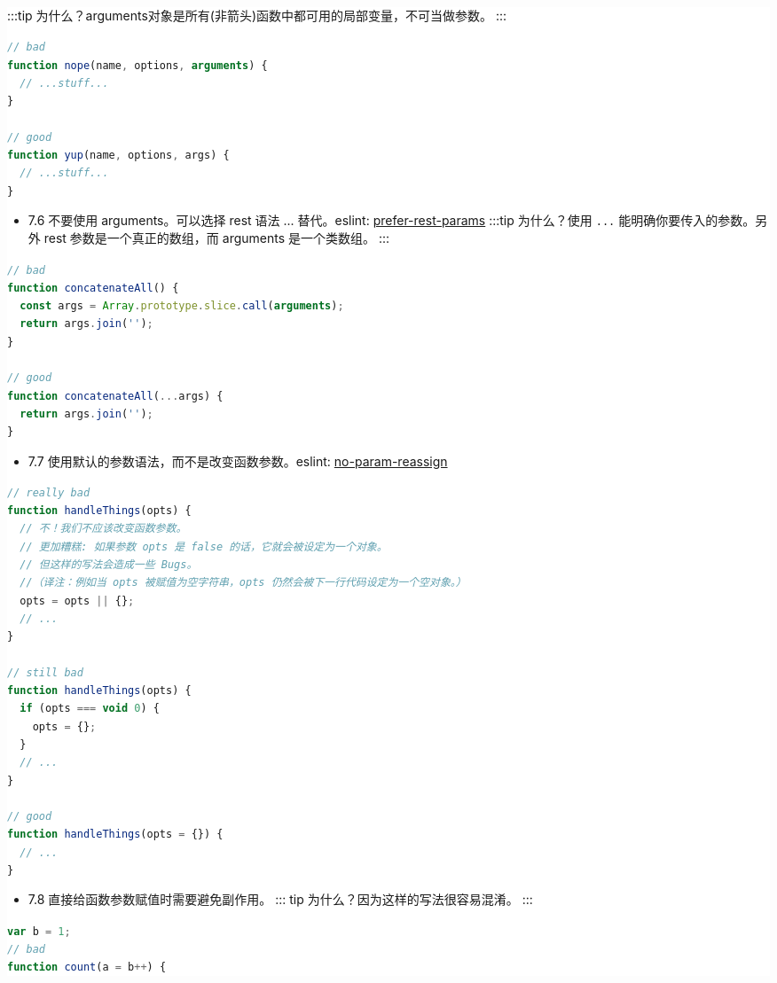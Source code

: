 :::tip
为什么？arguments对象是所有(非箭头)函数中都可用的局部变量，不可当做参数。
:::
```js
// bad
function nope(name, options, arguments) {
  // ...stuff...
}

// good
function yup(name, options, args) {
  // ...stuff...
}
```
+ 7.6 不要使用 arguments。可以选择 rest 语法 ... 替代。eslint: [prefer-rest-params](https://eslint.org/docs/latest/rules/prefer-rest-params#rule-details)
:::tip
为什么？使用 `...` 能明确你要传入的参数。另外 rest 参数是一个真正的数组，而 arguments 是一个类数组。
:::
```js
// bad
function concatenateAll() {
  const args = Array.prototype.slice.call(arguments);
  return args.join('');
}

// good
function concatenateAll(...args) {
  return args.join('');
}
```
+ 7.7 使用默认的参数语法，而不是改变函数参数。eslint: [no-param-reassign](https://eslint.org/docs/latest/rules/no-param-reassign#rule-details)
```js
// really bad
function handleThings(opts) {
  // 不！我们不应该改变函数参数。
  // 更加糟糕: 如果参数 opts 是 false 的话，它就会被设定为一个对象。
  // 但这样的写法会造成一些 Bugs。
  //（译注：例如当 opts 被赋值为空字符串，opts 仍然会被下一行代码设定为一个空对象。）
  opts = opts || {};
  // ...
}

// still bad
function handleThings(opts) {
  if (opts === void 0) {
    opts = {};
  }
  // ...
}

// good
function handleThings(opts = {}) {
  // ...
}
```
+ 7.8 直接给函数参数赋值时需要避免副作用。
::: tip
为什么？因为这样的写法很容易混淆。
:::
```js
var b = 1;
// bad
function count(a = b++) {
```